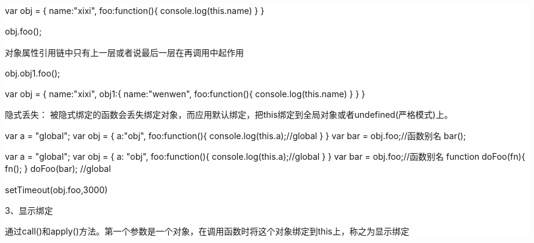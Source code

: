  var obj = {
     name:"xixi",
     foo:function(){
         console.log(this.name)
     }
 }

obj.foo();

对象属性引用链中只有上一层或者说最后一层在再调用中起作用

obj.obj1.foo();

 var obj = {
     name:"xixi",
     obj1:{
         name:"wenwen",
         foo:function(){
            console.log(this.name)
        }
     }
 }

隐式丢失： 被隐式绑定的函数会丢失绑定对象，而应用默认绑定，把this绑定到全局对象或者undefined(严格模式)上。


 
var a = "global";
var obj = {
    a:"obj",
    foo:function(){
        console.log(this.a);//global
    }
}
var bar = obj.foo;//函数别名
bar(); 


 
 var a = "global";
 var obj = {
     a: "obj",
     foo:function(){
         console.log(this.a);//global
     }
 }
var bar = obj.foo;//函数别名
function doFoo(fn){
    fn();
}
doFoo(bar); //global

setTimeout(obj.foo,3000)

3、显示绑定

通过call()和apply()方法。第一个参数是一个对象，在调用函数时将这个对象绑定到this上，称之为显示绑定
